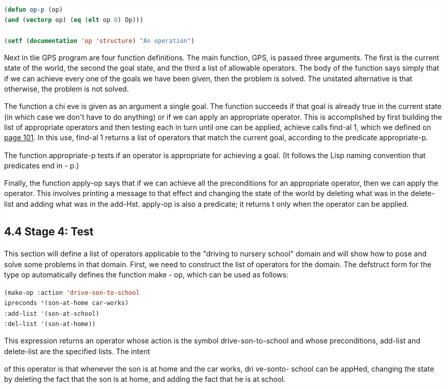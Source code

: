 <a id='page-116'></a>

```lisp
(defun op-p (op) 
(and (vectorp op) (eq (elt op 0) Op))) 

(setf (documentation 'op 'structure) "An operation") 
```

Next in tlie GPS program are four function definitions. The main function, GPS, is 
passed three arguments. The first is the current state of the world, the second the 
goal state, and the third a list of allowable operators. The body of the function says 
simply that if we can achieve every one of the goals we have been given, then the 
problem is solved. The unstated alternative is that otherwise, the problem is not 
solved. 

The function a chi eve is given as an argument a single goal. The function succeeds 
if that goal is already true in the current state (in which case we don't have to do 
anything) or if we can apply an appropriate operator. This is accomplished by first 
building the list of appropriate operators and then testing each in turn until one can 
be applied, achieve calls find-al 1, which we defined on [page 101](chapter3.md#page-101). In this use, 
find-al 1 returns a list of operators that match the current goal, according to the 
predicate appropriate-p. 

The function appropriate-p tests if an operator is appropriate for achieving a 
goal. (It follows the Lisp naming convention that predicates end in - p.) 

Finally, the function apply-op says that if we can achieve all the preconditions 
for an appropriate operator, then we can apply the operator. This involves printing 
a message to that effect and changing the state of the world by deleting what was in 
the delete-list and adding what was in the add-Hst. apply-op is also a predicate; it 
returns t only when the operator can be applied. 

## 4.4 Stage 4: Test 
This section will define a list of operators applicable to the "driving to nursery school" 
domain and will show how to pose and solve some problems in that domain. First, 
we need to construct the list of operators for the domain. The defstruct form for the 
type op automatically defines the function make - op, which can be used as follows: 

```lisp
(make-op :action 'drive-son-to-school 
ipreconds *(son-at-home car-works) 
:add-list '(son-at-school) 
:del-list '(son-at-home)) 
```

This expression returns an operator whose action is the symbol drive-son-to-school 
and whose preconditions, add-list and delete-list are the specified lists. The intent 

<a id='page-117'></a>

of this operator is that whenever the son is at home and the car works, dri ve-sonto-
school can be appHed, changing the state by deleting the fact that the son is at 
home, and adding the fact that he is at school. 
